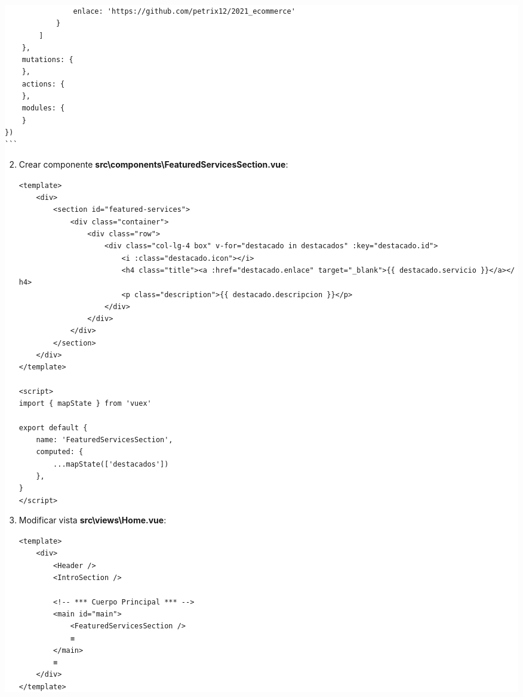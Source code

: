                     enlace: 'https://github.com/petrix12/2021_ecommerce'
                }
            ]
        },
        mutations: {
        },
        actions: {
        },
        modules: {
        }
    })
    ```
2. Crear componente **src\components\FeaturedServicesSection.vue**:
    ```vue
    <template>
        <div>
            <section id="featured-services">
                <div class="container">
                    <div class="row">
                        <div class="col-lg-4 box" v-for="destacado in destacados" :key="destacado.id">
                            <i :class="destacado.icon"></i>
                            <h4 class="title"><a :href="destacado.enlace" target="_blank">{{ destacado.servicio }}</a></h4>
                            <p class="description">{{ destacado.descripcion }}</p>
                        </div>
                    </div>
                </div>
            </section>
        </div>
    </template>

    <script>
    import { mapState } from 'vuex'

    export default {
        name: 'FeaturedServicesSection',
        computed: {
            ...mapState(['destacados'])
        },
    }
    </script>
    ```
3. Modificar vista **src\views\Home.vue**:
    ```vue
    <template>
        <div>
            <Header />
            <IntroSection />

            <!-- *** Cuerpo Principal *** -->
            <main id="main">
                <FeaturedServicesSection />  
                ≡
            </main>
            ≡		
        </div>
    </template>
